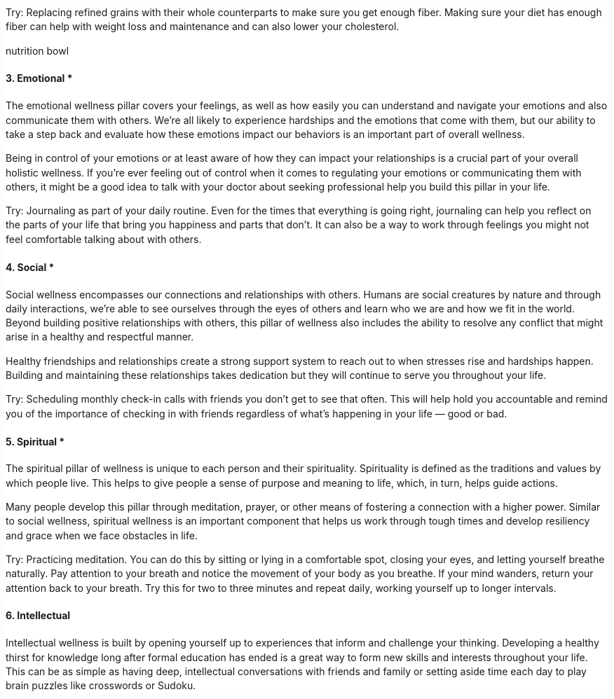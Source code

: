 Try: Replacing refined grains with their whole counterparts to make sure you get enough fiber. Making sure your diet has enough fiber can help with weight loss and maintenance and can also lower your cholesterol.

nutrition bowl

#### 3. Emotional *
The emotional wellness pillar covers your feelings, as well as how easily you can understand and navigate your emotions and also communicate them with others. We’re all likely to experience hardships and the emotions that come with them, but our ability to take a step back and evaluate how these emotions impact our behaviors is an important part of overall wellness.

Being in control of your emotions or at least aware of how they can impact your relationships is a crucial part of your overall holistic wellness. If you’re ever feeling out of control when it comes to regulating your emotions or communicating them with others, it might be a good idea to talk with your doctor about seeking professional help you build this pillar in your life.

Try: Journaling as part of your daily routine. Even for the times that everything is going right, journaling can help you reflect on the parts of your life that bring you happiness and parts that don’t. It can also be a way to work through feelings you might not feel comfortable talking about with others.

#### 4. Social *
Social wellness encompasses our connections and relationships with others. Humans are social creatures by nature and through daily interactions, we’re able to see ourselves through the eyes of others and learn who we are and how we fit in the world. Beyond building positive relationships with others, this pillar of wellness also includes the ability to resolve any conflict that might arise in a healthy and respectful manner.

Healthy friendships and relationships create a strong support system to reach out to when stresses rise and hardships happen. Building and maintaining these relationships takes dedication but they will continue to serve you throughout your life.

Try: Scheduling monthly check-in calls with friends you don’t get to see that often. This will help hold you accountable and remind you of the importance of checking in with friends regardless of what’s happening in your life — good or bad.


#### 5. Spiritual *
The spiritual pillar of wellness is unique to each person and their spirituality. Spirituality is defined as the traditions and values by which people live. This helps to give people a sense of purpose and meaning to life, which, in turn, helps guide actions.

Many people develop this pillar through meditation, prayer, or other means of fostering a connection with a higher power. Similar to social wellness, spiritual wellness is an important component that helps us work through tough times and develop resiliency and grace when we face obstacles in life.

Try: Practicing meditation. You can do this by sitting or lying in a comfortable spot, closing your eyes, and letting yourself breathe naturally. Pay attention to your breath and notice the movement of your body as you breathe. If your mind wanders, return your attention back to your breath. Try this for two to three minutes and repeat daily, working yourself up to longer intervals.

#### 6. Intellectual
Intellectual wellness is built by opening yourself up to experiences that inform and challenge your thinking. Developing a healthy thirst for knowledge long after formal education has ended is a great way to form new skills and interests throughout your life. This can be as simple as having deep, intellectual conversations with friends and family or setting aside time each day to play brain puzzles like crosswords or Sudoku.
